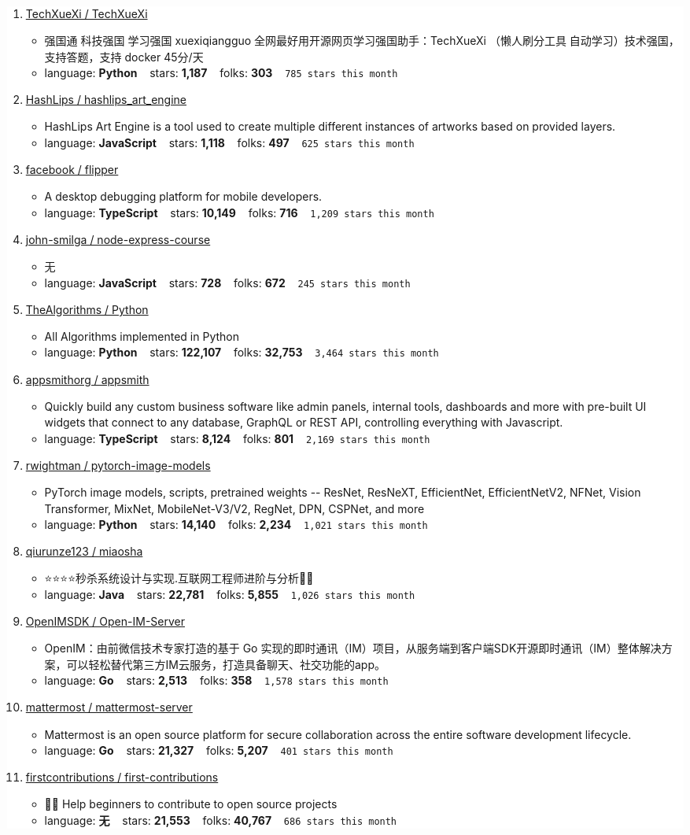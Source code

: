 1. [TechXueXi / TechXueXi](https://github.com/TechXueXi/TechXueXi)
    - 强国通 科技强国 学习强国 xuexiqiangguo 全网最好用开源网页学习强国助手：TechXueXi （懒人刷分工具 自动学习）技术强国，支持答题，支持 docker 45分/天
    - language: **Python** &nbsp;&nbsp; stars: **1,187** &nbsp;&nbsp; folks: **303**  &nbsp;&nbsp; `785 stars this month`

1. [HashLips / hashlips_art_engine](https://github.com/HashLips/hashlips_art_engine)
    - HashLips Art Engine is a tool used to create multiple different instances of artworks based on provided layers.
    - language: **JavaScript** &nbsp;&nbsp; stars: **1,118** &nbsp;&nbsp; folks: **497**  &nbsp;&nbsp; `625 stars this month`

1. [facebook / flipper](https://github.com/facebook/flipper)
    - A desktop debugging platform for mobile developers.
    - language: **TypeScript** &nbsp;&nbsp; stars: **10,149** &nbsp;&nbsp; folks: **716**  &nbsp;&nbsp; `1,209 stars this month`

1. [john-smilga / node-express-course](https://github.com/john-smilga/node-express-course)
    - 无
    - language: **JavaScript** &nbsp;&nbsp; stars: **728** &nbsp;&nbsp; folks: **672**  &nbsp;&nbsp; `245 stars this month`

1. [TheAlgorithms / Python](https://github.com/TheAlgorithms/Python)
    - All Algorithms implemented in Python
    - language: **Python** &nbsp;&nbsp; stars: **122,107** &nbsp;&nbsp; folks: **32,753**  &nbsp;&nbsp; `3,464 stars this month`

1. [appsmithorg / appsmith](https://github.com/appsmithorg/appsmith)
    - Quickly build any custom business software like admin panels, internal tools, dashboards and more with pre-built UI widgets that connect to any database, GraphQL or REST API, controlling everything with Javascript.
    - language: **TypeScript** &nbsp;&nbsp; stars: **8,124** &nbsp;&nbsp; folks: **801**  &nbsp;&nbsp; `2,169 stars this month`

1. [rwightman / pytorch-image-models](https://github.com/rwightman/pytorch-image-models)
    - PyTorch image models, scripts, pretrained weights -- ResNet, ResNeXT, EfficientNet, EfficientNetV2, NFNet, Vision Transformer, MixNet, MobileNet-V3/V2, RegNet, DPN, CSPNet, and more
    - language: **Python** &nbsp;&nbsp; stars: **14,140** &nbsp;&nbsp; folks: **2,234**  &nbsp;&nbsp; `1,021 stars this month`

1. [qiurunze123 / miaosha](https://github.com/qiurunze123/miaosha)
    - ⭐⭐⭐⭐秒杀系统设计与实现.互联网工程师进阶与分析🙋🐓
    - language: **Java** &nbsp;&nbsp; stars: **22,781** &nbsp;&nbsp; folks: **5,855**  &nbsp;&nbsp; `1,026 stars this month`

1. [OpenIMSDK / Open-IM-Server](https://github.com/OpenIMSDK/Open-IM-Server)
    - OpenIM：由前微信技术专家打造的基于 Go 实现的即时通讯（IM）项目，从服务端到客户端SDK开源即时通讯（IM）整体解决方案，可以轻松替代第三方IM云服务，打造具备聊天、社交功能的app。
    - language: **Go** &nbsp;&nbsp; stars: **2,513** &nbsp;&nbsp; folks: **358**  &nbsp;&nbsp; `1,578 stars this month`

1. [mattermost / mattermost-server](https://github.com/mattermost/mattermost-server)
    - Mattermost is an open source platform for secure collaboration across the entire software development lifecycle.
    - language: **Go** &nbsp;&nbsp; stars: **21,327** &nbsp;&nbsp; folks: **5,207**  &nbsp;&nbsp; `401 stars this month`

1. [firstcontributions / first-contributions](https://github.com/firstcontributions/first-contributions)
    - 🚀✨ Help beginners to contribute to open source projects
    - language: **无** &nbsp;&nbsp; stars: **21,553** &nbsp;&nbsp; folks: **40,767**  &nbsp;&nbsp; `686 stars this month`
